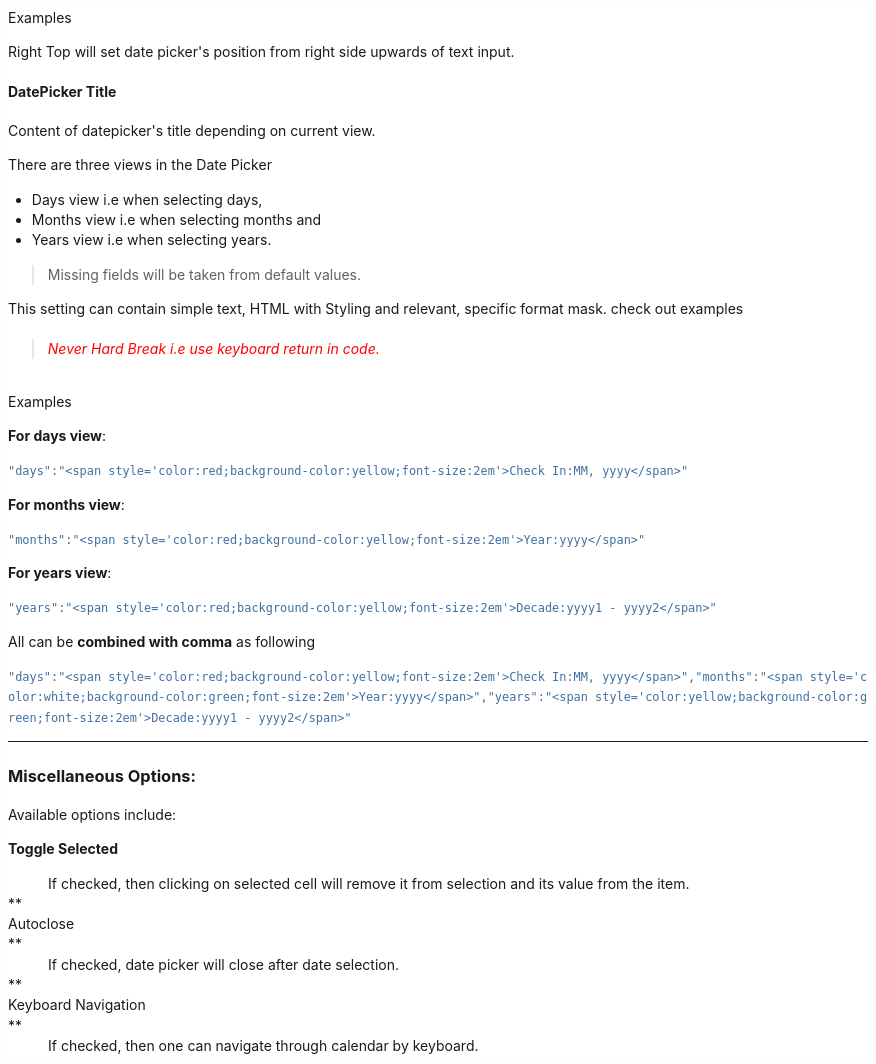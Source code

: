 Examples

Right Top will set date picker's position from right side upwards of text input.


#### DatePicker Title

Content of datepicker's title depending on current view.

There are three views in the Date Picker

- Days view i.e when selecting days,
- Months view i.e when selecting months and
- Years view i.e when selecting years.

>Missing fields will be taken from default values.

This setting can contain simple text, HTML with Styling and relevant, specific format mask. check out examples
>###### <span style="color:red">Never Hard Break i.e use keyboard return in code.</span>



Examples

**For days view**:
```javascript
"days":"<span style='color:red;background-color:yellow;font-size:2em'>Check In:MM, yyyy</span>" 
```


**For months view**:
```javascript
"months":"<span style='color:red;background-color:yellow;font-size:2em'>Year:yyyy</span>" 
```

**For years view**:
```javascript
"years":"<span style='color:red;background-color:yellow;font-size:2em'>Decade:yyyy1 - yyyy2</span>" 
```

All can be **combined with comma** as following
```javascript
"days":"<span style='color:red;background-color:yellow;font-size:2em'>Check In:MM, yyyy</span>","months":"<span style='color:white;background-color:green;font-size:2em'>Year:yyyy</span>","years":"<span style='color:yellow;background-color:green;font-size:2em'>Decade:yyyy1 - yyyy2</span>"
```
___
### Miscellaneous Options:

Available options include:


**<dt>Toggle Selected</dt>**
<dd>    If checked, then clicking on selected cell will remove it from selection and its value from the item.</dd>
**<dt>Autoclose</dt>**
<dd>If checked, date picker will close after date selection.</dd>
**<dt>Keyboard Navigation</dt>**
<dd>If checked, then one can navigate through calendar by keyboard.</dd>
